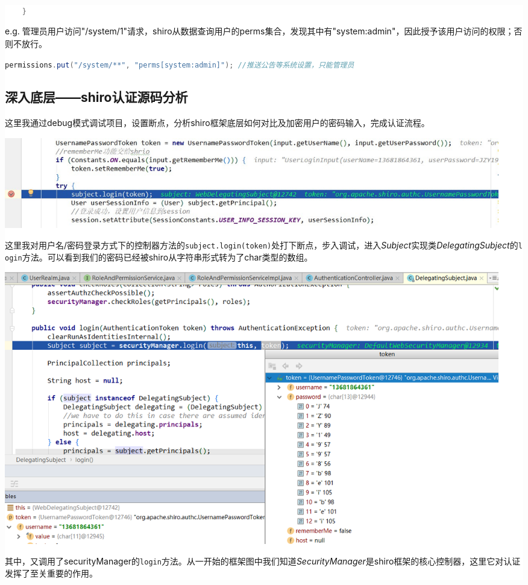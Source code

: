 ```java
    }
```

e.g. 管理员用户访问"/system/1"请求，shiro从数据查询用户的perms集合，发现其中有"system:admin"，因此授予该用户访问的权限；否则不放行。

```java
permissions.put("/system/**", "perms[system:admin]"); //推送公告等系统设置，只能管理员
```

## 深入底层——shiro认证源码分析

这里我通过debug模式调试项目，设置断点，分析shiro框架底层如何对比及加密用户的密码输入，完成认证流程。

<img src="https://github.com/KuroChan1998/KuroChan1998.github.io/blob/master/img/mdimg/Snipaste_2019-12-12_15-40-44.jpg?raw=true" alt="Snipaste_2019-12-12_15-40-44" style="zoom:80%;" />

这里我对用户名/密码登录方式下的控制器方法的`subject.login(token)`处打下断点，步入调试，进入*Subject*实现类*DelegatingSubject*的`login`方法。可以看到我们的密码已经被shiro从字符串形式转为了char类型的数组。

<img src="https://github.com/KuroChan1998/KuroChan1998.github.io/blob/master/img/mdimg/5_Z60BT3I]YZ8[YRWH8WM`8.png?raw=true" alt="Snipaste_2019-12-12_15-40-44" style="zoom:80%;" />

其中，又调用了securityManager的`login`方法。从一开始的框架图中我们知道*SecurityManager*是shiro框架的核心控制器，这里它对认证发挥了至关重要的作用。
